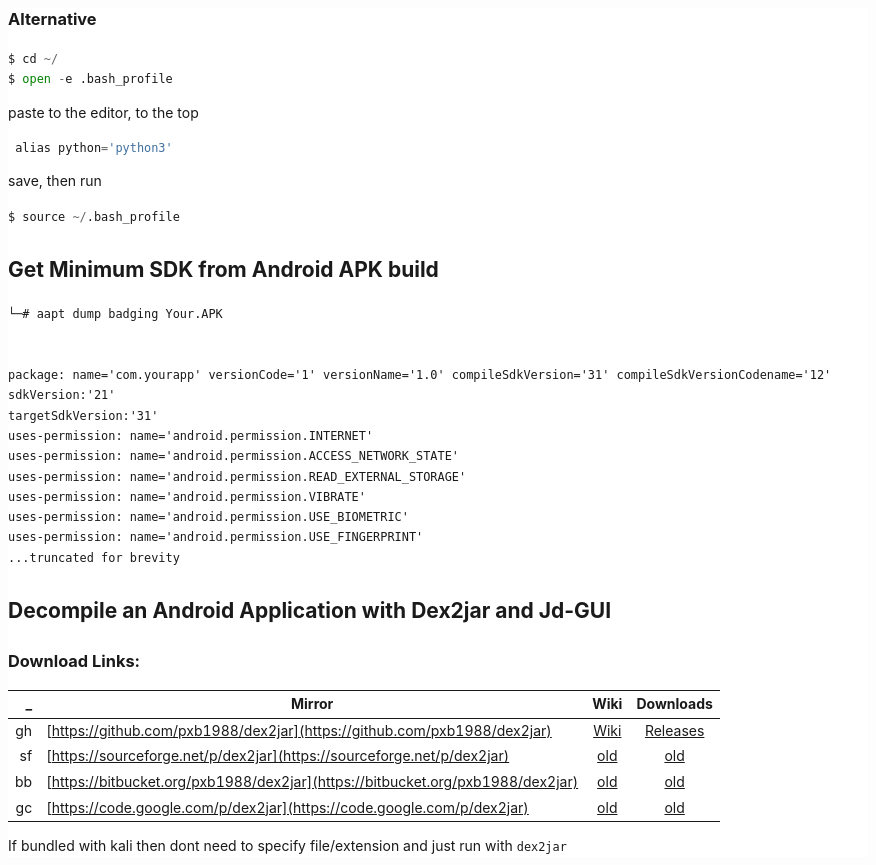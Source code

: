 ### Alternative

```python
$ cd ~/
$ open -e .bash_profile
```

paste to the editor, to the top

```python
 alias python='python3'
```

save, then run

```python
$ source ~/.bash_profile
```

## Get Minimum SDK from Android APK build

```
└─# aapt dump badging Your.APK   


package: name='com.yourapp' versionCode='1' versionName='1.0' compileSdkVersion='31' compileSdkVersionCodename='12'
sdkVersion:'21'
targetSdkVersion:'31'
uses-permission: name='android.permission.INTERNET'
uses-permission: name='android.permission.ACCESS_NETWORK_STATE'
uses-permission: name='android.permission.READ_EXTERNAL_STORAGE'
uses-permission: name='android.permission.VIBRATE'
uses-permission: name='android.permission.USE_BIOMETRIC'
uses-permission: name='android.permission.USE_FINGERPRINT'
...truncated for brevity
```

## Decompile an Android Application with Dex2jar and Jd-GUI

### Download Links:

| \_ | Mirror                                                                         |                        Wiki                       |                        Downloads                        |
| -: | ------------------------------------------------------------------------------ | :-----------------------------------------------: | :-----------------------------------------------------: |
| gh | [https://github.com/pxb1988/dex2jar](https://github.com/pxb1988/dex2jar)       |  [Wiki](https://github.com/pxb1988/dex2jar/wiki)  | [Releases](https://github.com/pxb1988/dex2jar/releases) |
| sf | [https://sourceforge.net/p/dex2jar](https://sourceforge.net/p/dex2jar)         |   [old](https://sourceforge.net/p/dex2jar/wiki)   |  [old](https://sourceforge.net/projects/dex2jar/files/) |
| bb | [https://bitbucket.org/pxb1988/dex2jar](https://bitbucket.org/pxb1988/dex2jar) | [old](https://bitbucket.org/pxb1988/dex2jar/wiki) |  [old](https://bitbucket.org/pxb1988/dex2jar/downloads) |
| gc | [https://code.google.com/p/dex2jar](https://code.google.com/p/dex2jar)         |   [old](http://code.google.com/p/dex2jar/w/list)  |  [old](http://code.google.com/p/dex2jar/downloads/list) |

If bundled with kali then dont need to specify file/extension and just run with `dex2jar`
